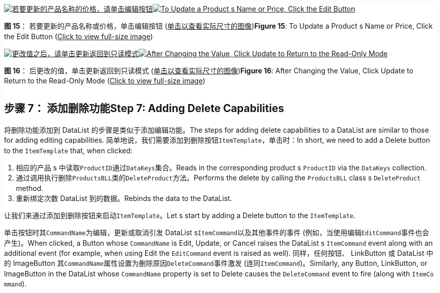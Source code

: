 
<span data-ttu-id="1e5f4-301">[![若要更新的产品名称的价格，请单击编辑按钮](an-overview-of-editing-and-deleting-data-in-the-datalist-cs/_static/image38.png)](an-overview-of-editing-and-deleting-data-in-the-datalist-cs/_static/image37.png)</span><span class="sxs-lookup"><span data-stu-id="1e5f4-301">[![To Update a Product s Name or Price, Click the Edit Button](an-overview-of-editing-and-deleting-data-in-the-datalist-cs/_static/image38.png)](an-overview-of-editing-and-deleting-data-in-the-datalist-cs/_static/image37.png)</span></span>

<span data-ttu-id="1e5f4-302">**图 15**： 若要更新的产品名称或价格，单击编辑按钮 ([单击以查看实际尺寸的图像](an-overview-of-editing-and-deleting-data-in-the-datalist-cs/_static/image39.png))</span><span class="sxs-lookup"><span data-stu-id="1e5f4-302">**Figure 15**: To Update a Product s Name or Price, Click the Edit Button ([Click to view full-size image](an-overview-of-editing-and-deleting-data-in-the-datalist-cs/_static/image39.png))</span></span>


<span data-ttu-id="1e5f4-303">[![更改值之后，请单击更新返回到只读模式](an-overview-of-editing-and-deleting-data-in-the-datalist-cs/_static/image41.png)](an-overview-of-editing-and-deleting-data-in-the-datalist-cs/_static/image40.png)</span><span class="sxs-lookup"><span data-stu-id="1e5f4-303">[![After Changing the Value, Click Update to Return to the Read-Only Mode](an-overview-of-editing-and-deleting-data-in-the-datalist-cs/_static/image41.png)](an-overview-of-editing-and-deleting-data-in-the-datalist-cs/_static/image40.png)</span></span>

<span data-ttu-id="1e5f4-304">**图 16**： 后更改的值，单击更新返回到只读模式 ([单击以查看实际尺寸的图像](an-overview-of-editing-and-deleting-data-in-the-datalist-cs/_static/image42.png))</span><span class="sxs-lookup"><span data-stu-id="1e5f4-304">**Figure 16**: After Changing the Value, Click Update to Return to the Read-Only Mode ([Click to view full-size image](an-overview-of-editing-and-deleting-data-in-the-datalist-cs/_static/image42.png))</span></span>


## <a name="step-7-adding-delete-capabilities"></a><span data-ttu-id="1e5f4-305">步骤 7： 添加删除功能</span><span class="sxs-lookup"><span data-stu-id="1e5f4-305">Step 7: Adding Delete Capabilities</span></span>

<span data-ttu-id="1e5f4-306">将删除功能添加到 DataList 的步骤是类似于添加编辑功能。</span><span class="sxs-lookup"><span data-stu-id="1e5f4-306">The steps for adding delete capabilities to a DataList are similar to those for adding editing capabilities.</span></span> <span data-ttu-id="1e5f4-307">简单地说，我们需要添加到删除按钮`ItemTemplate`，单击时：</span><span class="sxs-lookup"><span data-stu-id="1e5f4-307">In short, we need to add a Delete button to the `ItemTemplate` that, when clicked:</span></span>

1. <span data-ttu-id="1e5f4-308">相应的产品 s 中读取`ProductID`通过`DataKeys`集合。</span><span class="sxs-lookup"><span data-stu-id="1e5f4-308">Reads in the corresponding product s `ProductID` via the `DataKeys` collection.</span></span>
2. <span data-ttu-id="1e5f4-309">通过调用执行删除`ProductsBLL`类的`DeleteProduct`方法。</span><span class="sxs-lookup"><span data-stu-id="1e5f4-309">Performs the delete by calling the `ProductsBLL` class s `DeleteProduct` method.</span></span>
3. <span data-ttu-id="1e5f4-310">重新绑定次数 DataList 到的数据。</span><span class="sxs-lookup"><span data-stu-id="1e5f4-310">Rebinds the data to the DataList.</span></span>

<span data-ttu-id="1e5f4-311">让我们来通过添加到删除按钮来启动`ItemTemplate`。</span><span class="sxs-lookup"><span data-stu-id="1e5f4-311">Let s start by adding a Delete button to the `ItemTemplate`.</span></span>

<span data-ttu-id="1e5f4-312">单击按钮时其`CommandName`为编辑，更新或取消引发 DataList s`ItemCommand`以及其他事件的事件 (例如，当使用编辑`EditCommand`事件也会产生)。</span><span class="sxs-lookup"><span data-stu-id="1e5f4-312">When clicked, a Button whose `CommandName` is Edit, Update, or Cancel raises the DataList s `ItemCommand` event along with an additional event (for example, when using Edit the `EditCommand` event is raised as well).</span></span> <span data-ttu-id="1e5f4-313">同样，任何按钮、 LinkButton 或 DataList 中的 ImageButton 其`CommandName`属性设置为删除原因`DeleteCommand`事件激发 (连同`ItemCommand`)。</span><span class="sxs-lookup"><span data-stu-id="1e5f4-313">Similarly, any Button, LinkButton, or ImageButton in the DataList whose `CommandName` property is set to Delete causes the `DeleteCommand` event to fire (along with `ItemCommand`).</span></span>
